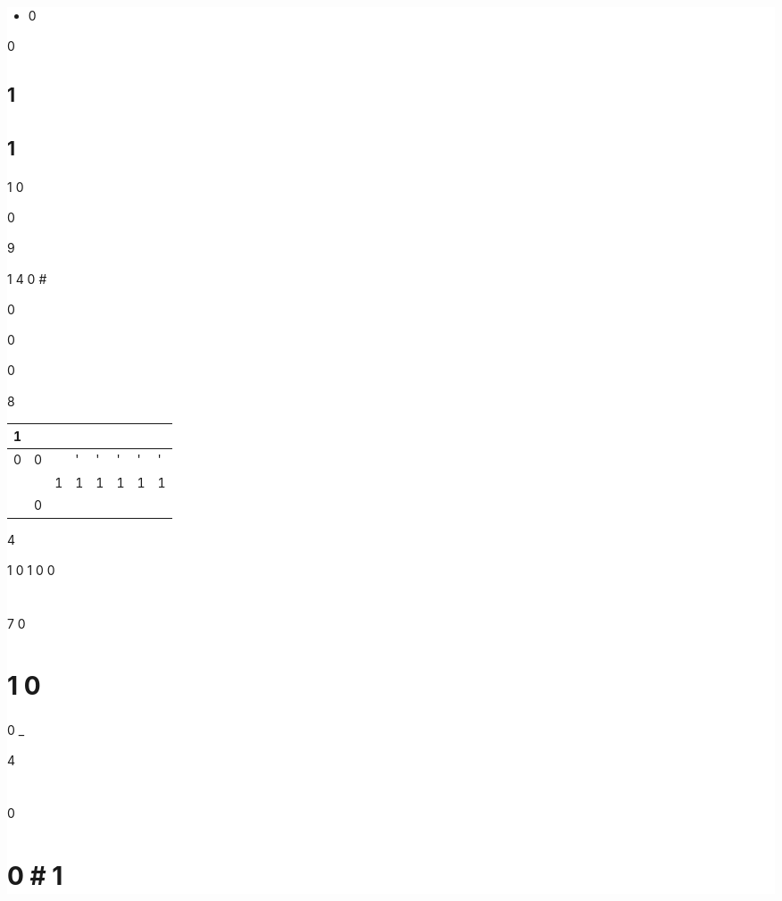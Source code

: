 - 0

0

## 1

## 1

1 0

0

9

1 4 0 #

0

0

0

8

| 1   |    |    |    |    |    |    |    |
|-----|----|----|----|----|----|----|----|
| 0   | 0  |    | '  | '  | '  | '  | '  |
|     |    | 1  | 1  | 1  | 1  | 1  | 1  |
|     | 0  |    |    |    |    |    |    |

4

1 0 1 0 0

#

7 0

# 1 0

0 \_



4

#



#





0

# 0 # 1
